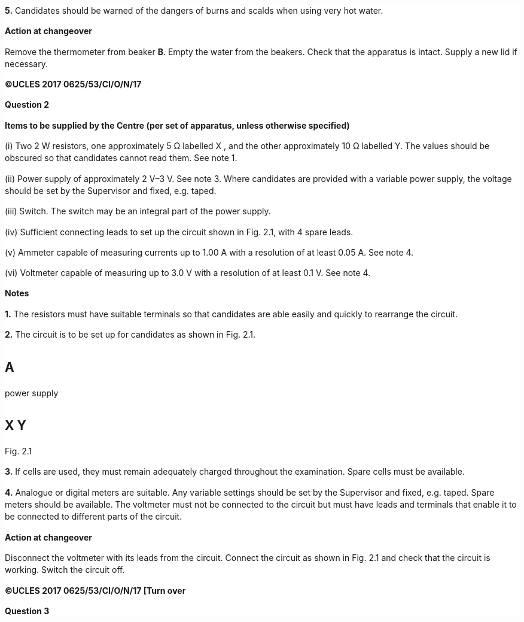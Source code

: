 **5.** Candidates should be warned of the dangers of burns and scalds when using very hot water. 

**Action at changeover** 

Remove the thermometer from beaker **B**. Empty the water from the beakers. Check that the apparatus is intact. Supply a new lid if necessary. 


**©UCLES 2017 0625/53/CI/O/N/17** 

**Question 2** 

**Items to be supplied by the Centre (per set of apparatus, unless otherwise specified)** 

 (i) Two 2 W resistors, one approximately 5 Ω labelled X , and the other approximately 10 Ω labelled Y. The values should be obscured so that candidates cannot read them. See note 1. 

 (ii) Power supply of approximately 2 V–3 V. See note 3. Where candidates are provided with a variable power supply, the voltage should be set by the Supervisor and fixed, e.g. taped. 

 (iii) Switch. The switch may be an integral part of the power supply. 

 (iv) Sufficient connecting leads to set up the circuit shown in Fig. 2.1, with 4 spare leads. 

 (v) Ammeter capable of measuring currents up to 1.00 A with a resolution of at least 0.05 A. See note 4. 

 (vi) Voltmeter capable of measuring up to 3.0 V with a resolution of at least 0.1 V. See note 4. 

**Notes** 

**1.** The resistors must have suitable terminals so that candidates are able easily and quickly to     rearrange the circuit. 

**2.** The circuit is to be set up for candidates as shown in Fig. 2.1. 

## A 

 power supply 

## X Y 

 Fig. 2.1 

**3.** If cells are used, they must remain adequately charged throughout the examination. Spare cells     must be available. 

**4.** Analogue or digital meters are suitable. Any variable settings should be set by the Supervisor and     fixed, e.g. taped. Spare meters should be available. The voltmeter must not be connected to the     circuit but must have leads and terminals that enable it to be connected to different parts of the     circuit. 

**Action at changeover** 

Disconnect the voltmeter with its leads from the circuit. Connect the circuit as shown in Fig. 2.1 and check that the circuit is working. Switch the circuit off. 


**©UCLES 2017 0625/53/CI/O/N/17 [Turn over** 

**Question 3** 
